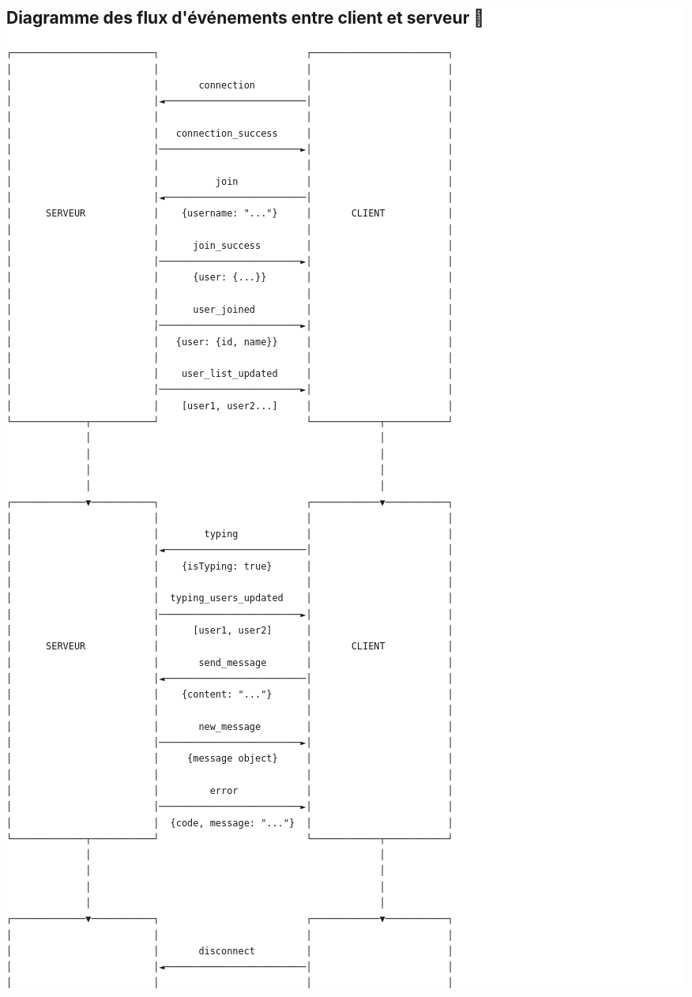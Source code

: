 ## Diagramme des flux d'événements entre client et serveur 🔄

```
┌─────────────────────────┐                          ┌────────────────────────┐
│                         │                          │                        │
│                         │       connection         │                        │
│                         │◄─────────────────────────│                        │
│                         │                          │                        │
│                         │   connection_success     │                        │
│                         │─────────────────────────►│                        │
│                         │                          │                        │
│                         │          join            │                        │
│                         │◄─────────────────────────│                        │
│      SERVEUR            │    {username: "..."}     │       CLIENT           │
│                         │                          │                        │
│                         │      join_success        │                        │
│                         │─────────────────────────►│                        │
│                         │      {user: {...}}       │                        │
│                         │                          │                        │
│                         │      user_joined         │                        │
│                         │─────────────────────────►│                        │
│                         │   {user: {id, name}}     │                        │
│                         │                          │                        │
│                         │    user_list_updated     │                        │
│                         │─────────────────────────►│                        │
│                         │    [user1, user2...]     │                        │
└─────────────┬───────────┘                          └────────────┬───────────┘
              │                                                   │
              │                                                   │
              │                                                   │
              │                                                   │
┌─────────────▼───────────┐                          ┌────────────▼───────────┐
│                         │                          │                        │
│                         │        typing            │                        │
│                         │◄─────────────────────────│                        │
│                         │    {isTyping: true}      │                        │
│                         │                          │                        │
│                         │  typing_users_updated    │                        │
│                         │─────────────────────────►│                        │
│                         │      [user1, user2]      │                        │
│      SERVEUR            │                          │       CLIENT           │
│                         │       send_message       │                        │
│                         │◄─────────────────────────│                        │
│                         │    {content: "..."}      │                        │
│                         │                          │                        │
│                         │       new_message        │                        │
│                         │─────────────────────────►│                        │
│                         │     {message object}     │                        │
│                         │                          │                        │
│                         │         error            │                        │
│                         │─────────────────────────►│                        │
│                         │  {code, message: "..."}  │                        │
└─────────────┬───────────┘                          └────────────┬───────────┘
              │                                                   │
              │                                                   │
              │                                                   │
              │                                                   │
┌─────────────▼───────────┐                          ┌────────────▼───────────┐
│                         │                          │                        │
│                         │       disconnect         │                        │
│                         │◄─────────────────────────│                        │
│                         │                          │                        │
```